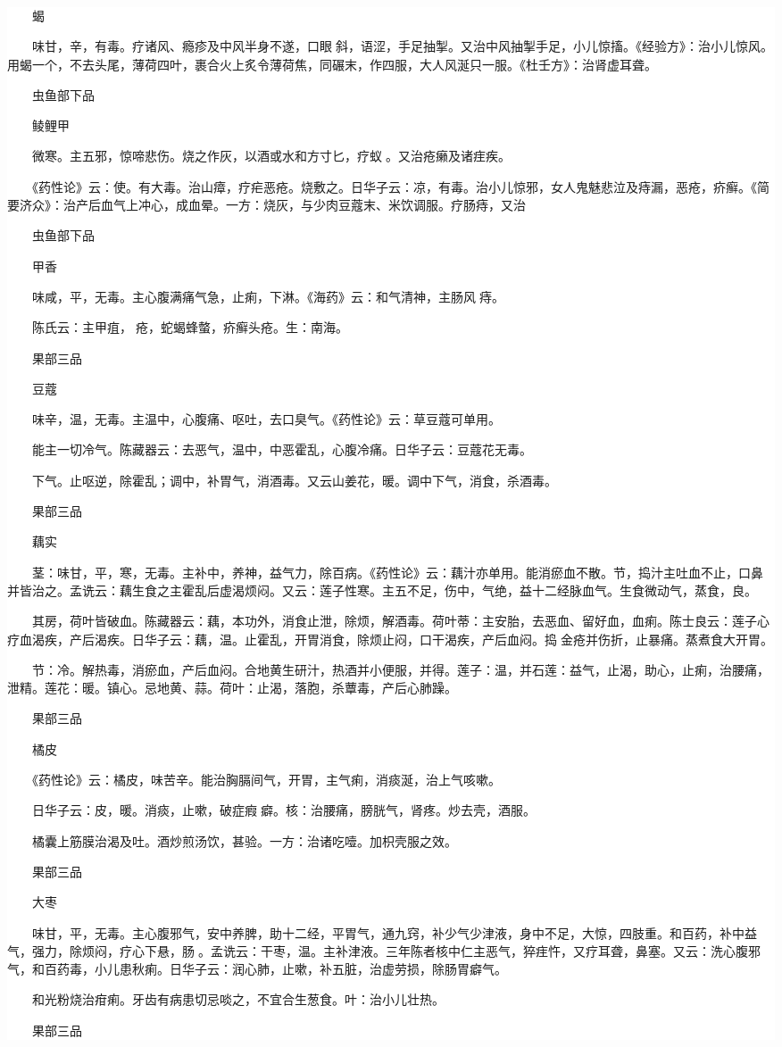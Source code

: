 　　蝎

　　味甘，辛，有毒。疗诸风、瘾疹及中风半身不遂，口眼 斜，语涩，手足抽掣。又治中风抽掣手足，小儿惊搐。《经验方》：治小儿惊风。用蝎一个，不去头尾，薄荷四叶，裹合火上炙令薄荷焦，同碾末，作四服，大人风涎只一服。《杜壬方》：治肾虚耳聋。

　　虫鱼部下品

　　鲮鲤甲

　　微寒。主五邪，惊啼悲伤。烧之作灰，以酒或水和方寸匕，疗蚁 。又治疮癞及诸疰疾。

　　《药性论》云：使。有大毒。治山瘴，疗疟恶疮。烧敷之。日华子云：凉，有毒。治小儿惊邪，女人鬼魅悲泣及痔漏，恶疮，疥癣。《简要济众》：治产后血气上冲心，成血晕。一方：烧灰，与少肉豆蔻末、米饮调服。疗肠痔，又治

　　虫鱼部下品

　　甲香

　　味咸，平，无毒。主心腹满痛气急，止痢，下淋。《海药》云：和气清神，主肠风 痔。

　　陈氏云：主甲疽， 疮，蛇蝎蜂螫，疥癣头疮。生：南海。

　　果部三品

　　豆蔻

　　味辛，温，无毒。主温中，心腹痛、呕吐，去口臭气。《药性论》云：草豆蔻可单用。

　　能主一切冷气。陈藏器云：去恶气，温中，中恶霍乱，心腹冷痛。日华子云：豆蔻花无毒。

　　下气。止呕逆，除霍乱；调中，补胃气，消酒毒。又云山姜花，暖。调中下气，消食，杀酒毒。

　　果部三品

　　藕实

　　茎：味甘，平，寒，无毒。主补中，养神，益气力，除百病。《药性论》云：藕汁亦单用。能消瘀血不散。节，捣汁主吐血不止，口鼻并皆治之。孟诜云：藕生食之主霍乱后虚渴烦闷。又云：莲子性寒。主五不足，伤中，气绝，益十二经脉血气。生食微动气，蒸食，良。

　　其房，荷叶皆破血。陈藏器云：藕，本功外，消食止泄，除烦，解酒毒。荷叶蒂：主安胎，去恶血、留好血，血痢。陈士良云：莲子心疗血渴疾，产后渴疾。日华子云：藕，温。止霍乱，开胃消食，除烦止闷，口干渴疾，产后血闷。捣 金疮并伤折，止暴痛。蒸煮食大开胃。

　　节：冷。解热毒，消瘀血，产后血闷。合地黄生研汁，热酒并小便服，并得。莲子：温，并石莲：益气，止渴，助心，止痢，治腰痛，泄精。莲花：暖。镇心。忌地黄、蒜。荷叶：止渴，落胞，杀蕈毒，产后心肺躁。

　　果部三品

　　橘皮

　　《药性论》云：橘皮，味苦辛。能治胸膈间气，开胃，主气痢，消痰涎，治上气咳嗽。

　　日华子云：皮，暖。消痰，止嗽，破症瘕 癖。核：治腰痛，膀胱气，肾疼。炒去壳，酒服。

　　橘囊上筋膜治渴及吐。酒炒煎汤饮，甚验。一方：治诸吃噎。加枳壳服之效。

　　果部三品

　　大枣

　　味甘，平，无毒。主心腹邪气，安中养脾，助十二经，平胃气，通九窍，补少气少津液，身中不足，大惊，四肢重。和百药，补中益气，强力，除烦闷，疗心下悬，肠 。孟诜云：干枣，温。主补津液。三年陈者核中仁主恶气，猝疰忤，又疗耳聋，鼻塞。又云：洗心腹邪气，和百药毒，小儿患秋痢。日华子云：润心肺，止嗽，补五脏，治虚劳损，除肠胃癖气。

　　和光粉烧治疳痢。牙齿有病患切忌啖之，不宜合生葱食。叶：治小儿壮热。

　　果部三品
